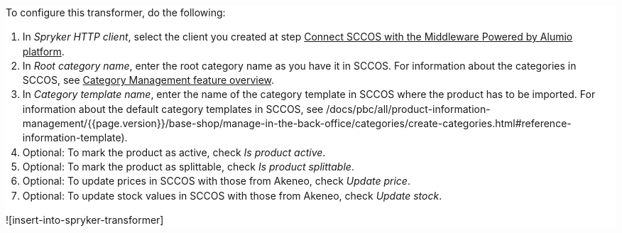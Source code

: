 To configure this transformer, do the following:

1. In *Spryker HTTP client*, select the client you created at step [Connect SCCOS with the Middleware Powered by Alumio platform](#2-connect-sccos-with-the-middleware-powered-by-alumio-platform).
2. In *Root category name*, enter the root category name as you have it in SCCOS. For information about the categories in SCCOS, see [Category Management feature overview](/docs/pbc/all/product-information-management/202307.0/base-shop/feature-overviews/category-management-feature-overview.html).
3. In *Category template name*, enter the name of the category template in SCCOS where the product has to be imported. For information about the default category templates in SCCOS, see /docs/pbc/all/product-information-management/{{page.version}}/base-shop/manage-in-the-back-office/categories/create-categories.html#reference-information-template).
4. Optional: To mark the product as active, check *Is product active*.
5. Optional: To mark the product as splittable, check *Is product splittable*.
4. Optional: To update prices in SCCOS with those from Akeneo, check *Update price*.
5. Optional: To update stock values in SCCOS with those from Akeneo, check *Update stock*.

![insert-into-spryker-transformer]






